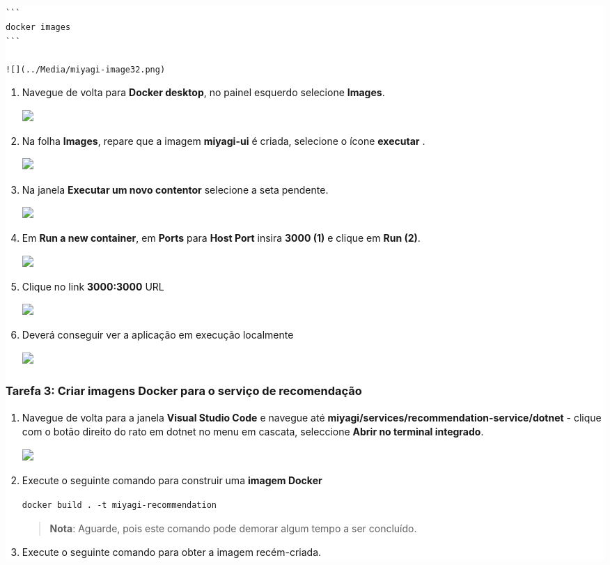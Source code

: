     ```
    docker images
    ```

    ![](../Media/miyagi-image32.png)

1. Navegue de volta para **Docker desktop**, no painel esquerdo selecione **Images**.

   ![](../Media/1.png)

1. Na folha **Images**, repare que a imagem **miyagi-ui** é criada, selecione o ícone **executar** .

   ![](../Media/2.png)

1. Na janela **Executar um novo contentor** selecione a seta pendente.

   ![](../Media/miyagi-image43.png)

1. Em **Run a new container**, em **Ports** para **Host Port** insira **3000 (1)** e clique em **Run (2)**.

   ![](../Media/miyagi-image35.png)

1. Clique no link **3000:3000** URL

   ![](../Media/miyagi-image36.png)

1. Deverá conseguir ver a aplicação em execução localmente

   ![](../Media/miyagi-image37.png)

### Tarefa 3: Criar imagens Docker para o serviço de recomendação

1. Navegue de volta para a janela **Visual Studio Code** e navegue até **miyagi/services/recommendation-service/dotnet** - clique com o botão direito do rato em dotnet no menu em cascata, seleccione **Abrir no terminal integrado**.

   ![](../Media/aks-04.png)

1. Execute o seguinte comando para construir uma **imagem Docker**

    ```
    docker build . -t miyagi-recommendation
    ```

    > **Nota**: Aguarde, pois este comando pode demorar algum tempo a ser concluído.

1. Execute o seguinte comando para obter a imagem recém-criada.
